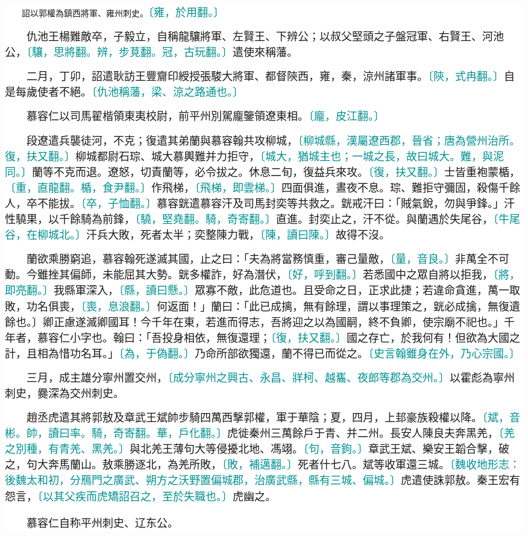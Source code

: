  　　詔以郭權為鎮西將軍、雍州刺史。</font><font size=4px color="#009090"><font size=4px>〔雍，於用翻。〕</font></font><font size=4px>

 　　仇池王楊難敵卒，子毅立，自稱龍驤將軍、左賢王、下辨公；以叔父堅頭之子盤冠軍、右賢王、河池公，</font><font size=4px color="#009090"><font size=4px>〔驤，思將翻。辨，步莧翻。冠，古玩翻。〕</font></font><font size=4px>遣使來稱藩。

 　　二月，丁卯，詔遣耿訪王豐齎印綬授張駿大將軍、都督陝西，雍，秦，涼州諸軍事。</font><font size=4px color="#009090"><font size=4px>〔陝，式冉翻。〕</font></font><font size=4px>自是每歲使者不絕。</font><font size=4px color="#009090"><font size=4px>〔仇池稱藩，梁、涼之路通也。〕</font></font><font size=4px>

 　　慕容仁以司馬翟楷領東夷校尉，前平州別駕龐鑒領遼東相。</font><font size=4px color="#009090"><font size=4px>〔龐，皮江翻。〕</font></font><font size=4px>

 　　段遼遣兵襲徒河，不克；復遣其弟蘭與慕容翰共攻柳城，</font><font size=4px color="#009090"><font size=4px>〔柳城縣，漢屬遼西郡，晉省；唐為營州治所。復，扶又翻。〕</font></font><font size=4px>柳城都尉石琮、城大慕輿難并力拒守，</font><font size=4px color="#009090"><font size=4px>〔城大，猶城主也；一城之長，故曰城大。難，與泥同。〕</font></font><font size=4px>蘭等不克而退。遼怒，切責蘭等，必令拔之。休息二旬，復益兵來攻。</font><font size=4px color="#009090"><font size=4px>〔復，扶又翻。〕</font></font><font size=4px>士皆重袍蒙楯，</font><font size=4px color="#009090"><font size=4px>〔重，直龍翻。楯，食尹翻。〕</font></font><font size=4px>作飛梯，</font><font size=4px color="#009090"><font size=4px>〔飛梯，即雲梯。〕</font></font><font size=4px>四面俱進，晝夜不息。琮、難拒守彌固，殺傷千餘人，卒不能拔。</font><font size=4px color="#009090"><font size=4px>〔卒，子恤翻。〕</font></font><font size=4px>慕容皝遣慕容汗及司馬封奕等共救之。皝戒汗曰：「賊氣銳，勿與爭鋒。」汗性驍果，以千餘騎為前鋒，</font><font size=4px color="#009090"><font size=4px>〔驍，堅堯翻。騎，奇寄翻。〕</font></font><font size=4px>直進。封奕止之，汗不從。與蘭遇於失尾谷，</font><font size=4px color="#009090"><font size=4px>〔牛尾谷，在柳城北。〕</font></font><font size=4px>汗兵大敗，死者太半；奕整陳力戰，</font><font size=4px color="#009090"><font size=4px>〔陳，讀曰陳。〕</font></font><font size=4px>故得不沒。

 　　蘭欲乘勝窮追，慕容翰死遂滅其國，止之曰：「夫為將當務慎重，審己量敵，</font><font size=4px color="#009090"><font size=4px>〔量，音良。〕</font></font><font size=4px>非萬全不可動。今雖挫其偏師，未能屈其大勢。皝多權詐，好為潛伏，</font><font size=4px color="#009090"><font size=4px>〔好，呼到翻。〕</font></font><font size=4px>若悉國中之眾自將以拒我，</font><font size=4px color="#009090"><font size=4px>〔將，即亮翻。〕</font></font><font size=4px>我縣軍深入，</font><font size=4px color="#009090"><font size=4px>〔縣，讀曰懸。〕</font></font><font size=4px>眾寡不敵，此危道也。且受命之日，正求此捷；若違命貪進，萬一取敗，功名俱喪，</font><font size=4px color="#009090"><font size=4px>〔喪，息浪翻。〕</font></font><font size=4px>何返面！」蘭曰：「此已成摛，無有餘理，謂以事理策之，皝必成擒，無復遺餘也。〕卿正慮遂滅卿國耳！今千年在東，若進而得志，吾將迎之以為國嗣，終不負卿，使宗廟不祀也。」千年者，慕容仁小字也。翰曰：「吾投身相依，無復還理；</font><font size=4px color="#009090"><font size=4px>〔復，扶又翻。〕</font></font><font size=4px>國之存亡，於我何有！但欲為大國之計，且相為惜功名耳。」</font><font size=4px color="#009090"><font size=4px>〔為，于偽翻。〕</font></font><font size=4px>乃命所部欲獨還，蘭不得已而從之。</font><font size=4px color="#009090"><font size=4px>〔史言翰雖身在外，乃心宗國。〕</font></font><font size=4px>

 　　三月，成主雄分寧州置交州，</font><font size=4px color="#009090"><font size=4px>〔成分寧州之興古、永昌、牂柯、越巂、夜郎等郡為交州。〕</font></font><font size=4px>以霍彪為寧州刺史，爨深為交州刺史。

 　　趙丞虎遣其將郭敖及章武王斌帥步騎四萬西擊郭權，軍于華陰；夏，四月，上邽豪族殺權以降。</font><font size=4px color="#009090"><font size=4px>〔斌，音彬。帥，讀曰率。騎，奇寄翻。華，戶化翻。〕</font></font><font size=4px>虎徙秦州三萬餘戶于青、并二州。長安人陳良夫奔黑羌，</font><font size=4px color="#009090"><font size=4px>〔羌之別種，有青羌、黑羌。〕</font></font><font size=4px>與北羌王薄句大等侵擾北地、馮翊。</font><font size=4px color="#009090"><font size=4px>〔句，音鉤。〕</font></font><font size=4px>章武王斌、樂安王韜合擊，破之，句大奔馬蘭山。敖乘勝逐北，為羌所敗，</font><font size=4px color="#009090"><font size=4px>〔敗，補邁翻。〕</font></font><font size=4px>死者什七八。斌等收軍還三城。</font><font size=4px color="#009090"><font size=4px>〔魏收地形志：後魏太和初，分鴈門之廣武、朔方之沃野置偏城郡，治廣武縣，縣有三城、偏城。〕</font></font><font size=4px>虎遣使誅郭敖。秦王宏有怨言，</font><font size=4px color="#009090"><font size=4px>〔以其父疾而虎矯詔召之，至於失職也。〕</font></font><font size=4px>虎幽之。

 　　慕容仁自称平州刺史、辽东公。
